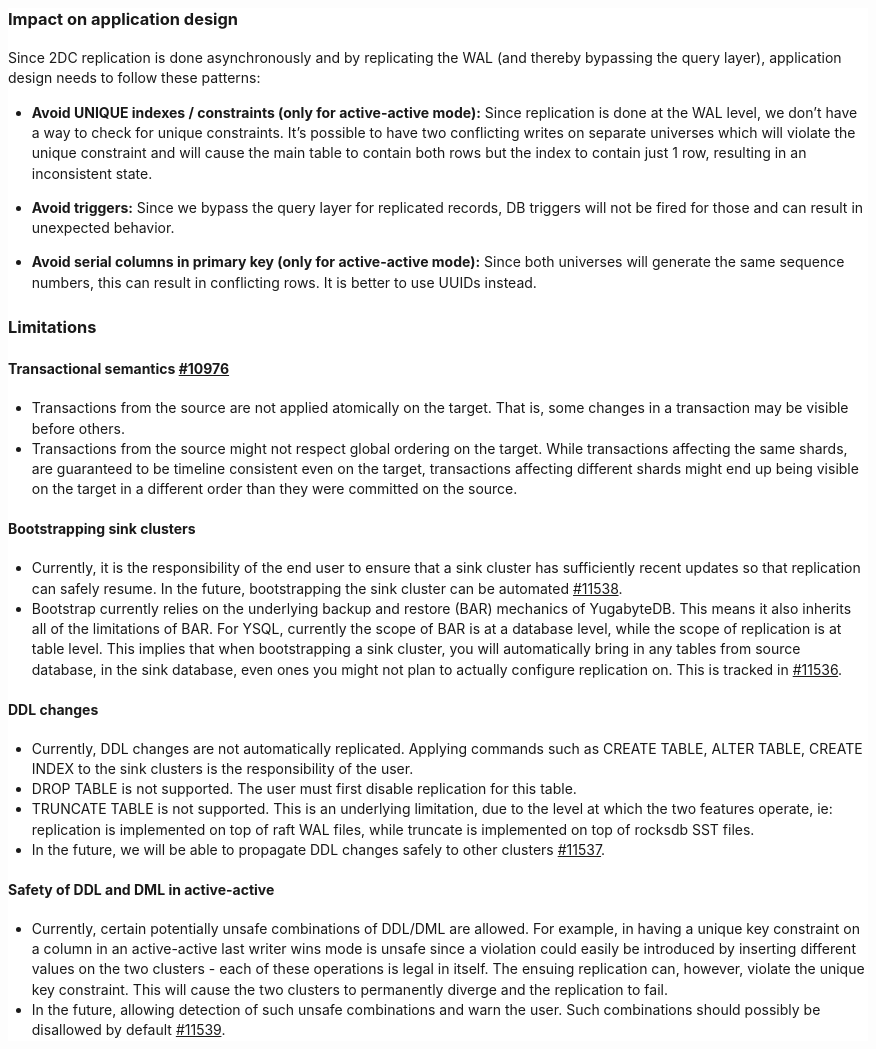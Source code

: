 ### Impact on application design

Since 2DC replication is done asynchronously and by replicating the WAL (and thereby bypassing the query layer), application design needs to follow these patterns:

- **Avoid UNIQUE indexes / constraints (only for active-active mode):** Since replication is done at the WAL level, we don’t have a way to check for unique constraints. It’s possible to have two conflicting writes on separate universes which will violate the unique constraint and will cause the main table to contain both rows but the index to contain just 1 row, resulting in an inconsistent state.

- **Avoid triggers:** Since we bypass the query layer for replicated records, DB triggers will not be fired for those and can result in unexpected behavior.

- **Avoid serial columns in primary key (only for active-active mode):** Since both universes will generate the same sequence numbers, this can result in conflicting rows. It is better to use UUIDs instead.

### Limitations

#### Transactional semantics [#10976](https://github.com/yugabyte/yugabyte-db/issues/10976)
- Transactions from the source are not applied atomically on the target. That is, some changes in a transaction may be visible before others.
- Transactions from the source might not respect global ordering on the target. While transactions affecting the same shards, are guaranteed to be timeline consistent even on the target, transactions affecting different shards might end up being visible on the target in a different order than they were committed on the source.

#### Bootstrapping sink clusters
- Currently, it is the responsibility of the end user to ensure that a sink cluster has sufficiently recent updates so that replication can safely resume. In the future, bootstrapping the sink cluster can be automated [#11538](https://github.com/yugabyte/yugabyte-db/issues/11538).
- Bootstrap currently relies on the underlying backup and restore (BAR) mechanics of YugabyteDB. This means it also inherits all of the limitations of BAR. For YSQL, currently the scope of BAR is at a database level, while the scope of replication is at table level. This implies that when bootstrapping a sink cluster, you will automatically bring in any tables from source database, in the sink database, even ones you might not plan to actually configure replication on. This is tracked in [#11536](https://github.com/yugabyte/yugabyte-db/issues/11536).

#### DDL changes
- Currently, DDL changes are not automatically replicated. Applying commands such as CREATE TABLE, ALTER TABLE, CREATE INDEX to the sink clusters is the responsibility of the user.
- DROP TABLE is not supported. The user must first disable replication for this table.
- TRUNCATE TABLE is not supported. This is an underlying limitation, due to the level at which the two features operate, ie: replication is implemented on top of raft WAL files, while truncate is implemented on top of rocksdb SST files.
- In the future, we will be able to propagate DDL changes safely to other clusters [#11537](https://github.com/yugabyte/yugabyte-db/issues/11537).

#### Safety of DDL and DML in active-active
- Currently, certain potentially unsafe combinations of DDL/DML are allowed. For example, in having a unique key constraint on a column in an active-active last writer wins mode is unsafe since a violation could easily be introduced by inserting different values on the two clusters - each of these operations is legal in itself. The ensuing replication can, however, violate the unique key constraint. This will cause the two clusters to permanently diverge and the replication to fail.
- In the future, allowing detection of such unsafe combinations and warn the user. Such combinations should possibly be disallowed by default [#11539](https://github.com/yugabyte/yugabyte-db/issues/11539).
